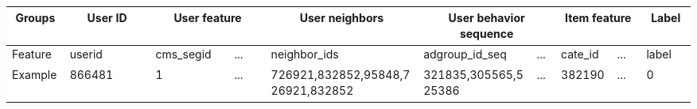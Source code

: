 <escape>
<table style="undefined;table-layout: fixed; width: 1029px">
<colgroup>
<col style="width: 85px">
<col style="width: 130px">
<col style="width: 118px">
<col style="width: 54px">
<col style="width: 236px">
<col style="width: 174px">
<col style="width: 34px">
<col style="width: 83px">
<col style="width: 42px">
<col style="width: 73px">
</colgroup>
<thead>
  <tr>
    <th>Groups</th>
    <th>User ID</th>
    <th colspan="2">User feature</th>
    <th>User neighbors</th>
    <th colspan="2">User behavior sequence</th>
    <th colspan="2">Item feature </th>
    <th>Label</th>
  </tr>
</thead>
<tbody>
  <tr>
    <td>Feature</td>
    <td>userid</td>
    <td>cms_segid </td>
    <td>...</td>
    <td>neighbor_ids</td>
    <td>adgroup_id_seq</td>
    <td>...</td>
    <td>cate_id</td>
    <td>...</td>
    <td>label</td>
  </tr>
  <tr>
    <td>Example</td>
    <td>866481</td>
    <td>1</td>
    <td>...</td>
    <td>726921,832852,95848,726921,832852</td>
    <td>321835,305565,525386</td>
    <td>...</td>
    <td>382190</td>
    <td>...</td>
    <td>0</td>
  </tr>
</tbody>
</table>
</escape>
